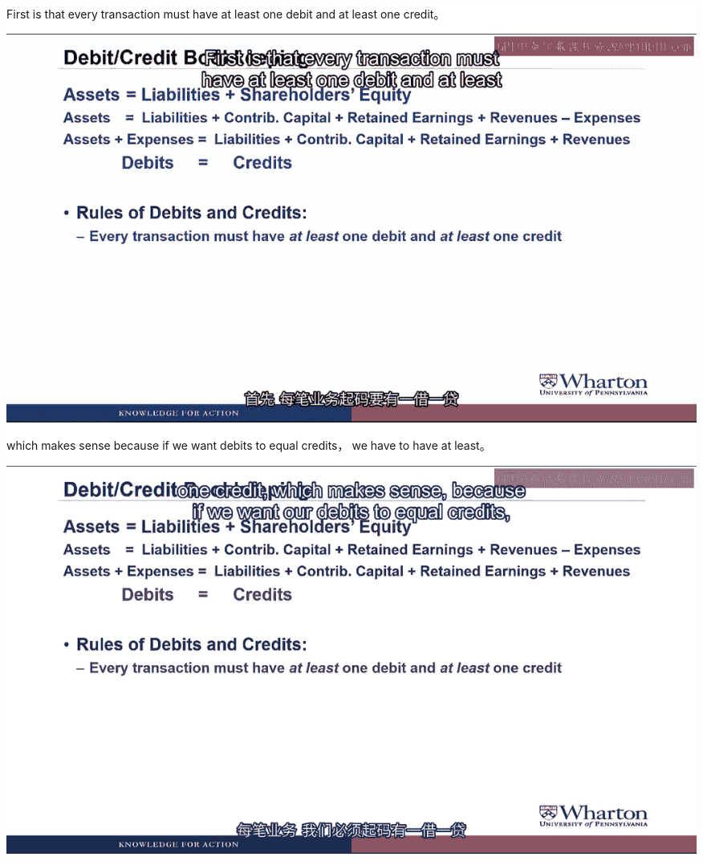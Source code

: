 First is that every transaction must have at least one debit and at least one credit。

![](img/a6bebbcfb6a567ed814bb4f493cbc500_63.png)

which makes sense because if we want debits to equal credits， we have to have at least。

![](img/a6bebbcfb6a567ed814bb4f493cbc500_65.png)
